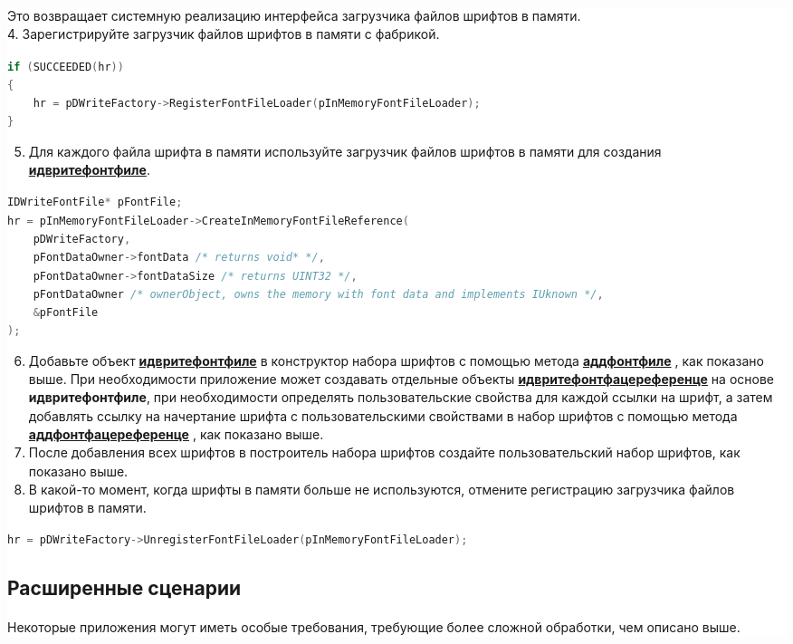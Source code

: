 

Это возвращает системную реализацию интерфейса загрузчика файлов шрифтов в памяти.   
4. Зарегистрируйте загрузчик файлов шрифтов в памяти с фабрикой. 


```C++
if (SUCCEEDED(hr)) 
{ 
    hr = pDWriteFactory->RegisterFontFileLoader(pInMemoryFontFileLoader); 
}
```



   
5. Для каждого файла шрифта в памяти используйте загрузчик файлов шрифтов в памяти для создания [**идвритефонтфиле**](/windows/win32/api/dwrite/nn-dwrite-idwritefontfile). 


```C++
IDWriteFontFile* pFontFile; 
hr = pInMemoryFontFileLoader->CreateInMemoryFontFileReference( 
    pDWriteFactory, 
    pFontDataOwner->fontData /* returns void* */, 
    pFontDataOwner->fontDataSize /* returns UINT32 */, 
    pFontDataOwner /* ownerObject, owns the memory with font data and implements IUknown */, 
    &pFontFile 
); 
```



   
6. Добавьте объект [**идвритефонтфиле**](/windows/win32/api/dwrite/nn-dwrite-idwritefontfile) в конструктор набора шрифтов с помощью метода [**аддфонтфиле**](/windows/win32/api/dwrite_3/nf-dwrite_3-idwritefontsetbuilder1-addfontfile) , как показано выше.  При необходимости приложение может создавать отдельные объекты [**идвритефонтфацереференце**](/windows/win32/api/dwrite_3/nn-dwrite_3-idwritefontfacereference) на основе **идвритефонтфиле**, при необходимости определять пользовательские свойства для каждой ссылки на шрифт, а затем добавлять ссылку на начертание шрифта с пользовательскими свойствами в набор шрифтов с помощью метода [**аддфонтфацереференце**](/windows/win32/api/dwrite_3/nf-dwrite_3-idwritefontsetbuilder-addfontfacereference(idwritefontfacereference)) , как показано выше.   
7. После добавления всех шрифтов в построитель набора шрифтов создайте пользовательский набор шрифтов, как показано выше.   
8. В какой-то момент, когда шрифты в памяти больше не используются, отмените регистрацию загрузчика файлов шрифтов в памяти. 


```C++
hr = pDWriteFactory->UnregisterFontFileLoader(pInMemoryFontFileLoader);
```



  
</dl>

 

## <a name="advanced-scenarios"></a>Расширенные сценарии

Некоторые приложения могут иметь особые требования, требующие более сложной обработки, чем описано выше. 
